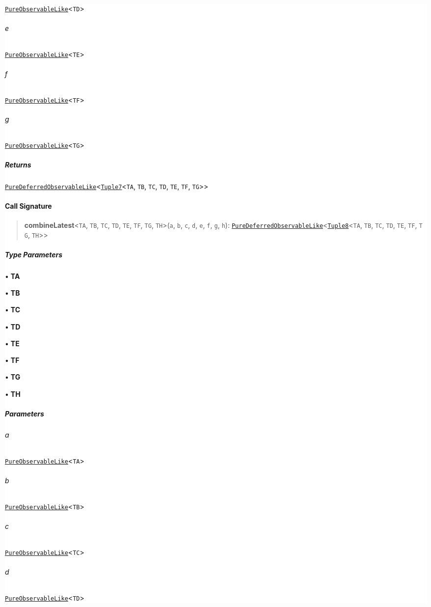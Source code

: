 [`PureObservableLike`](../../interfaces/PureObservableLike.md)\<`TD`\>

###### e

[`PureObservableLike`](../../interfaces/PureObservableLike.md)\<`TE`\>

###### f

[`PureObservableLike`](../../interfaces/PureObservableLike.md)\<`TF`\>

###### g

[`PureObservableLike`](../../interfaces/PureObservableLike.md)\<`TG`\>

##### Returns

[`PureDeferredObservableLike`](../../interfaces/PureDeferredObservableLike.md)\<[`Tuple7`](../../../functions/type-aliases/Tuple7.md)\<`TA`, `TB`, `TC`, `TD`, `TE`, `TF`, `TG`\>\>

#### Call Signature

> **combineLatest**\<`TA`, `TB`, `TC`, `TD`, `TE`, `TF`, `TG`, `TH`\>(`a`, `b`, `c`, `d`, `e`, `f`, `g`, `h`): [`PureDeferredObservableLike`](../../interfaces/PureDeferredObservableLike.md)\<[`Tuple8`](../../../functions/type-aliases/Tuple8.md)\<`TA`, `TB`, `TC`, `TD`, `TE`, `TF`, `TG`, `TH`\>\>

##### Type Parameters

• **TA**

• **TB**

• **TC**

• **TD**

• **TE**

• **TF**

• **TG**

• **TH**

##### Parameters

###### a

[`PureObservableLike`](../../interfaces/PureObservableLike.md)\<`TA`\>

###### b

[`PureObservableLike`](../../interfaces/PureObservableLike.md)\<`TB`\>

###### c

[`PureObservableLike`](../../interfaces/PureObservableLike.md)\<`TC`\>

###### d

[`PureObservableLike`](../../interfaces/PureObservableLike.md)\<`TD`\>
